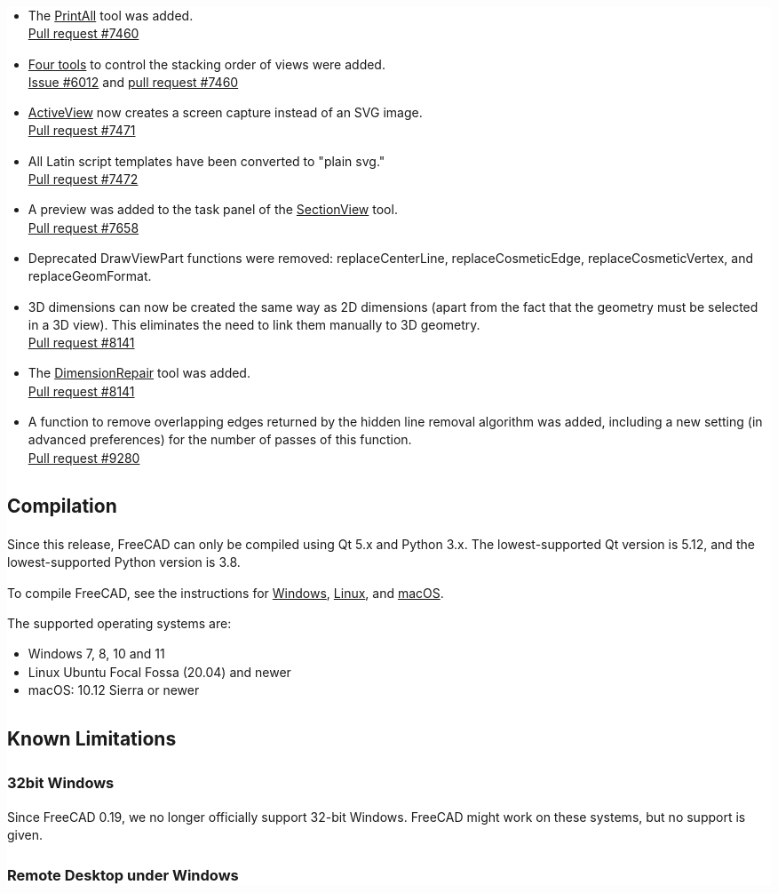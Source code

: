 - The [PrintAll](https://wiki.freecad.org/TechDraw_PrintAll) tool was added.  
[Pull request #7460](https://github.com/FreeCAD/FreeCAD/pull/7460)

- [Four tools](https://wiki.freecad.org/TechDraw_StackGroup) to control the stacking order of views were added.  
[Issue #6012](https://github.com/FreeCAD/FreeCAD/issues/6012) and [pull request #7460](https://github.com/FreeCAD/FreeCAD/pull/7460)

- [ActiveView](https://wiki.freecad.org/TechDraw_ActiveView) now creates a screen capture instead of an SVG image.  
[Pull request #7471](https://github.com/FreeCAD/FreeCAD/pull/7471)

- All Latin script templates have been converted to "plain svg."   
[Pull request #7472](https://github.com/FreeCAD/FreeCAD/pull/7472)  

- A preview was added to the task panel of the [SectionView](https://wiki.freecad.org/TechDraw_SectionView) tool.  
[Pull request #7658](https://github.com/FreeCAD/FreeCAD/pull/7658)

- Deprecated DrawViewPart functions were removed: replaceCenterLine, replaceCosmeticEdge, replaceCosmeticVertex, and replaceGeomFormat.

- 3D dimensions can now be created the same way as 2D dimensions (apart from the fact that the geometry must be selected in a 3D view). This eliminates the need to link them manually to 3D geometry.  
[Pull request #8141](https://github.com/FreeCAD/FreeCAD/pull/8141)

- The [DimensionRepair](https://wiki.freecad.org/TechDraw_DimensionRepair) tool was added.  
[Pull request #8141](https://github.com/FreeCAD/FreeCAD/pull/8141)

- A function to remove overlapping edges returned by the hidden line removal algorithm was added, including a new setting (in advanced preferences) for the number of passes of this function.  
[Pull request #9280](https://github.com/FreeCAD/FreeCAD/pull/9280)

## Compilation

Since this release, FreeCAD can only be compiled using Qt 5.x and Python 3.x. The lowest-supported Qt version is 5.12, and the lowest-supported Python version is 3.8.

To compile FreeCAD, see the instructions for [Windows](https://wiki.freecad.org/Compile_on_Windows), [Linux](https://wiki.freecad.org/Compile_on_Linux), and [macOS](https://wiki.freecad.org/Compile_on_MacOS).

The supported operating systems are:
- Windows 7, 8, 10 and 11
- Linux Ubuntu Focal Fossa (20.04) and newer
- macOS: 10.12 Sierra or newer

## Known Limitations

### 32bit Windows

Since FreeCAD 0.19, we no longer officially support 32-bit Windows. FreeCAD might work on these systems, but no support is given.

### Remote Desktop under Windows
